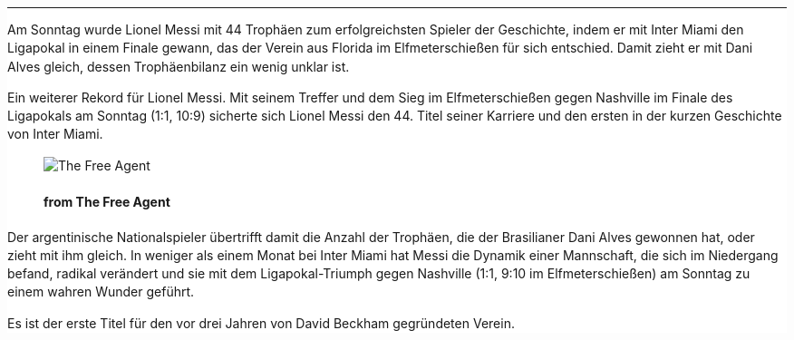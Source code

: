 </div>


<hr class="article-hr" />

<div class="article-body">
Am Sonntag wurde Lionel Messi mit 44 Trophäen zum erfolgreichsten Spieler der Geschichte, indem er mit Inter Miami den Ligapokal in einem Finale gewann, das der Verein aus Florida im Elfmeterschießen für sich entschied. Damit zieht er mit Dani Alves gleich, dessen Trophäenbilanz ein wenig unklar ist.

 Ein weiterer Rekord für Lionel Messi. Mit seinem Treffer und dem Sieg im Elfmeterschießen gegen Nashville im Finale des Ligapokals am Sonntag (1:1, 10:9) sicherte sich Lionel Messi den 44. Titel seiner Karriere und den ersten in der kurzen Geschichte von Inter Miami.


</div>


<figure class=image-container>
    <img src="https://cdn.thefreeagent.fr/wp-content/uploads/2023/08/20101223/USATSI_21237570.jpg" alt="The Free Agent" />
    <figcaption>
        <h4> from The Free Agent</h4>
    </figcaption>
</figure>


<div class="article-body">
Der argentinische Nationalspieler übertrifft damit die Anzahl der Trophäen, die der Brasilianer Dani Alves gewonnen hat, oder zieht mit ihm gleich. In weniger als einem Monat bei Inter Miami hat Messi die Dynamik einer Mannschaft, die sich im Niedergang befand, radikal verändert und sie mit dem Ligapokal-Triumph gegen Nashville (1:1, 9:10 im Elfmeterschießen) am Sonntag zu einem wahren Wunder geführt.

 Es ist der erste Titel für den vor drei Jahren von David Beckham gegründeten Verein.


</div>